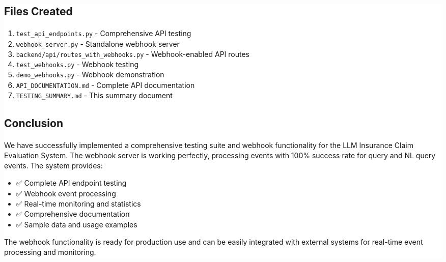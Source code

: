## Files Created

1. `test_api_endpoints.py` - Comprehensive API testing
2. `webhook_server.py` - Standalone webhook server
3. `backend/api/routes_with_webhooks.py` - Webhook-enabled API routes
4. `test_webhooks.py` - Webhook testing
5. `demo_webhooks.py` - Webhook demonstration
6. `API_DOCUMENTATION.md` - Complete API documentation
7. `TESTING_SUMMARY.md` - This summary document

## Conclusion

We have successfully implemented a comprehensive testing suite and webhook functionality for the LLM Insurance Claim Evaluation System. The webhook server is working perfectly, processing events with 100% success rate for query and NL query events. The system provides:

- ✅ Complete API endpoint testing
- ✅ Webhook event processing
- ✅ Real-time monitoring and statistics
- ✅ Comprehensive documentation
- ✅ Sample data and usage examples

The webhook functionality is ready for production use and can be easily integrated with external systems for real-time event processing and monitoring.

